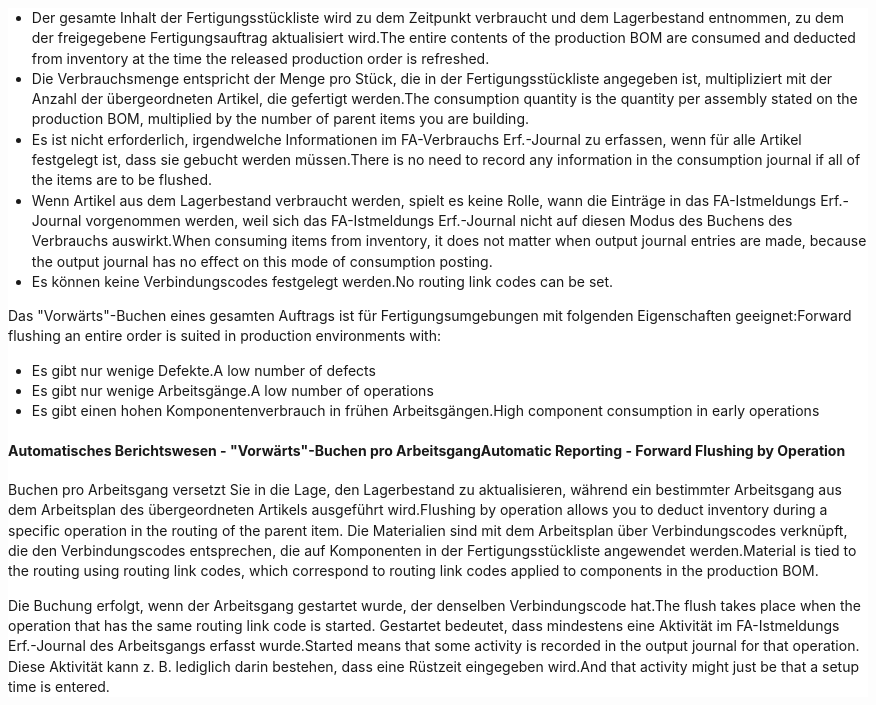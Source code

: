 - <span data-ttu-id="fcb19-221">Der gesamte Inhalt der Fertigungsstückliste wird zu dem Zeitpunkt verbraucht und dem Lagerbestand entnommen, zu dem der freigegebene Fertigungsauftrag aktualisiert wird.</span><span class="sxs-lookup"><span data-stu-id="fcb19-221">The entire contents of the production BOM are consumed and deducted from inventory at the time the released production order is refreshed.</span></span>  
- <span data-ttu-id="fcb19-222">Die Verbrauchsmenge entspricht der Menge pro Stück, die in der Fertigungsstückliste angegeben ist, multipliziert mit der Anzahl der übergeordneten Artikel, die gefertigt werden.</span><span class="sxs-lookup"><span data-stu-id="fcb19-222">The consumption quantity is the quantity per assembly stated on the production BOM, multiplied by the number of parent items you are building.</span></span>  
- <span data-ttu-id="fcb19-223">Es ist nicht erforderlich, irgendwelche Informationen im FA-Verbrauchs Erf.-Journal zu erfassen, wenn für alle Artikel festgelegt ist, dass sie gebucht werden müssen.</span><span class="sxs-lookup"><span data-stu-id="fcb19-223">There is no need to record any information in the consumption journal if all of the items are to be flushed.</span></span>  
- <span data-ttu-id="fcb19-224">Wenn Artikel aus dem Lagerbestand verbraucht werden, spielt es keine Rolle, wann die Einträge in das FA-Istmeldungs Erf.-Journal vorgenommen werden, weil sich das FA-Istmeldungs Erf.-Journal nicht auf diesen Modus des Buchens des Verbrauchs auswirkt.</span><span class="sxs-lookup"><span data-stu-id="fcb19-224">When consuming items from inventory, it does not matter when output journal entries are made, because the output journal has no effect on this mode of consumption posting.</span></span>  
- <span data-ttu-id="fcb19-225">Es können keine Verbindungscodes festgelegt werden.</span><span class="sxs-lookup"><span data-stu-id="fcb19-225">No routing link codes can be set.</span></span>  

<span data-ttu-id="fcb19-226">Das "Vorwärts"-Buchen eines gesamten Auftrags ist für Fertigungsumgebungen mit folgenden Eigenschaften geeignet:</span><span class="sxs-lookup"><span data-stu-id="fcb19-226">Forward flushing an entire order is suited in production environments with:</span></span>  

-   <span data-ttu-id="fcb19-227">Es gibt nur wenige Defekte.</span><span class="sxs-lookup"><span data-stu-id="fcb19-227">A low number of defects</span></span>  
-   <span data-ttu-id="fcb19-228">Es gibt nur wenige Arbeitsgänge.</span><span class="sxs-lookup"><span data-stu-id="fcb19-228">A low number of operations</span></span>  
-   <span data-ttu-id="fcb19-229">Es gibt einen hohen Komponentenverbrauch in frühen Arbeitsgängen.</span><span class="sxs-lookup"><span data-stu-id="fcb19-229">High component consumption in early operations</span></span>  

#### <a name="automatic-reporting---forward-flushing-by-operation"></a><span data-ttu-id="fcb19-230">Automatisches Berichtswesen - "Vorwärts"-Buchen pro Arbeitsgang</span><span class="sxs-lookup"><span data-stu-id="fcb19-230">Automatic Reporting - Forward Flushing by Operation</span></span>  
<span data-ttu-id="fcb19-231">Buchen pro Arbeitsgang versetzt Sie in die Lage, den Lagerbestand zu aktualisieren, während ein bestimmter Arbeitsgang aus dem Arbeitsplan des übergeordneten Artikels ausgeführt wird.</span><span class="sxs-lookup"><span data-stu-id="fcb19-231">Flushing by operation allows you to deduct inventory during a specific operation in the routing of the parent item.</span></span> <span data-ttu-id="fcb19-232">Die Materialien sind mit dem Arbeitsplan über Verbindungscodes verknüpft, die den Verbindungscodes entsprechen, die auf Komponenten in der Fertigungsstückliste angewendet werden.</span><span class="sxs-lookup"><span data-stu-id="fcb19-232">Material is tied to the routing using routing link codes, which correspond to routing link codes applied to components in the production BOM.</span></span>  

<span data-ttu-id="fcb19-233">Die Buchung erfolgt, wenn der Arbeitsgang gestartet wurde, der denselben Verbindungscode hat.</span><span class="sxs-lookup"><span data-stu-id="fcb19-233">The flush takes place when the operation that has the same routing link code is started.</span></span> <span data-ttu-id="fcb19-234">Gestartet bedeutet, dass mindestens eine Aktivität im FA-Istmeldungs Erf.-Journal des Arbeitsgangs erfasst wurde.</span><span class="sxs-lookup"><span data-stu-id="fcb19-234">Started means that some activity is recorded in the output journal for that operation.</span></span> <span data-ttu-id="fcb19-235">Diese Aktivität kann z. B. lediglich darin bestehen, dass eine Rüstzeit eingegeben wird.</span><span class="sxs-lookup"><span data-stu-id="fcb19-235">And that activity might just be that a setup time is entered.</span></span>  
